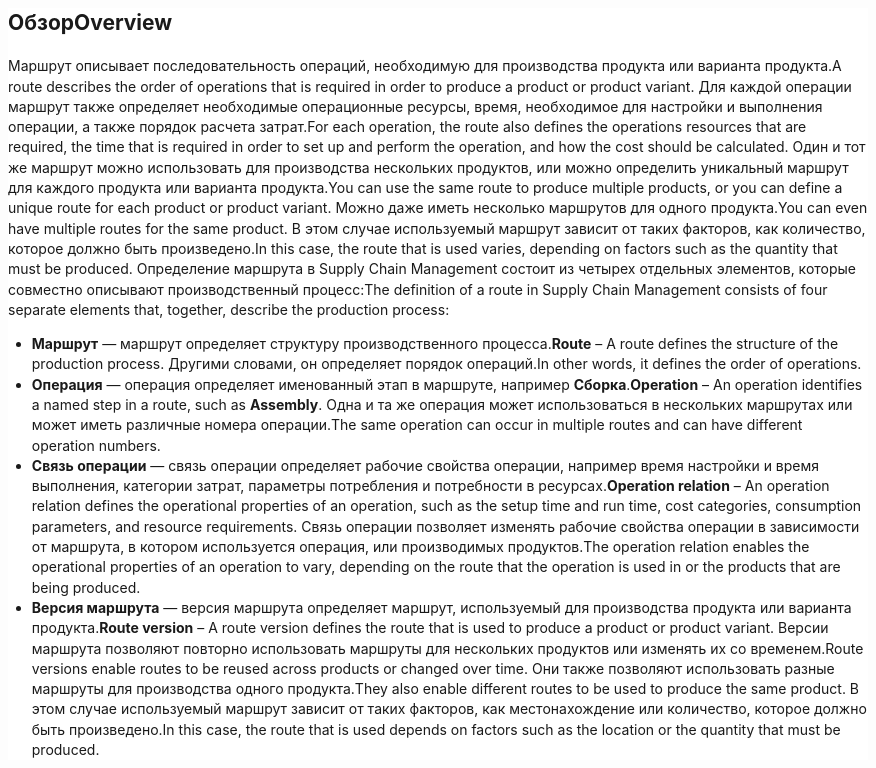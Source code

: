 <a name="overview"></a><span data-ttu-id="4c96a-108">Обзор</span><span class="sxs-lookup"><span data-stu-id="4c96a-108">Overview</span></span>
--------

<span data-ttu-id="4c96a-109">Маршрут описывает последовательность операций, необходимую для производства продукта или варианта продукта.</span><span class="sxs-lookup"><span data-stu-id="4c96a-109">A route describes the order of operations that is required in order to produce a product or product variant.</span></span> <span data-ttu-id="4c96a-110">Для каждой операции маршрут также определяет необходимые операционные ресурсы, время, необходимое для настройки и выполнения операции, а также порядок расчета затрат.</span><span class="sxs-lookup"><span data-stu-id="4c96a-110">For each operation, the route also defines the operations resources that are required, the time that is required in order to set up and perform the operation, and how the cost should be calculated.</span></span> <span data-ttu-id="4c96a-111">Один и тот же маршрут можно использовать для производства нескольких продуктов, или можно определить уникальный маршрут для каждого продукта или варианта продукта.</span><span class="sxs-lookup"><span data-stu-id="4c96a-111">You can use the same route to produce multiple products, or you can define a unique route for each product or product variant.</span></span> <span data-ttu-id="4c96a-112">Можно даже иметь несколько маршрутов для одного продукта.</span><span class="sxs-lookup"><span data-stu-id="4c96a-112">You can even have multiple routes for the same product.</span></span> <span data-ttu-id="4c96a-113">В этом случае используемый маршрут зависит от таких факторов, как количество, которое должно быть произведено.</span><span class="sxs-lookup"><span data-stu-id="4c96a-113">In this case, the route that is used varies, depending on factors such as the quantity that must be produced.</span></span> <span data-ttu-id="4c96a-114">Определение маршрута в Supply Chain Management состоит из четырех отдельных элементов, которые совместно описывают производственный процесс:</span><span class="sxs-lookup"><span data-stu-id="4c96a-114">The definition of a route in Supply Chain Management consists of four separate elements that, together, describe the production process:</span></span>

-   <span data-ttu-id="4c96a-115">**Маршрут** — маршрут определяет структуру производственного процесса.</span><span class="sxs-lookup"><span data-stu-id="4c96a-115">**Route** – A route defines the structure of the production process.</span></span> <span data-ttu-id="4c96a-116">Другими словами, он определяет порядок операций.</span><span class="sxs-lookup"><span data-stu-id="4c96a-116">In other words, it defines the order of operations.</span></span>
-   <span data-ttu-id="4c96a-117">**Операция** — операция определяет именованный этап в маршруте, например **Сборка**.</span><span class="sxs-lookup"><span data-stu-id="4c96a-117">**Operation** – An operation identifies a named step in a route, such as **Assembly**.</span></span> <span data-ttu-id="4c96a-118">Одна и та же операция может использоваться в нескольких маршрутах или может иметь различные номера операции.</span><span class="sxs-lookup"><span data-stu-id="4c96a-118">The same operation can occur in multiple routes and can have different operation numbers.</span></span>
-   <span data-ttu-id="4c96a-119">**Связь операции** — связь операции определяет рабочие свойства операции, например время настройки и время выполнения, категории затрат, параметры потребления и потребности в ресурсах.</span><span class="sxs-lookup"><span data-stu-id="4c96a-119">**Operation relation** – An operation relation defines the operational properties of an operation, such as the setup time and run time, cost categories, consumption parameters, and resource requirements.</span></span> <span data-ttu-id="4c96a-120">Связь операции позволяет изменять рабочие свойства операции в зависимости от маршрута, в котором используется операция, или производимых продуктов.</span><span class="sxs-lookup"><span data-stu-id="4c96a-120">The operation relation enables the operational properties of an operation to vary, depending on the route that the operation is used in or the products that are being produced.</span></span>
-   <span data-ttu-id="4c96a-121">**Версия маршрута** — версия маршрута определяет маршрут, используемый для производства продукта или варианта продукта.</span><span class="sxs-lookup"><span data-stu-id="4c96a-121">**Route version** – A route version defines the route that is used to produce a product or product variant.</span></span> <span data-ttu-id="4c96a-122">Версии маршрута позволяют повторно использовать маршруты для нескольких продуктов или изменять их со временем.</span><span class="sxs-lookup"><span data-stu-id="4c96a-122">Route versions enable routes to be reused across products or changed over time.</span></span> <span data-ttu-id="4c96a-123">Они также позволяют использовать разные маршруты для производства одного продукта.</span><span class="sxs-lookup"><span data-stu-id="4c96a-123">They also enable different routes to be used to produce the same product.</span></span> <span data-ttu-id="4c96a-124">В этом случае используемый маршрут зависит от таких факторов, как местонахождение или количество, которое должно быть произведено.</span><span class="sxs-lookup"><span data-stu-id="4c96a-124">In this case, the route that is used depends on factors such as the location or the quantity that must be produced.</span></span>
